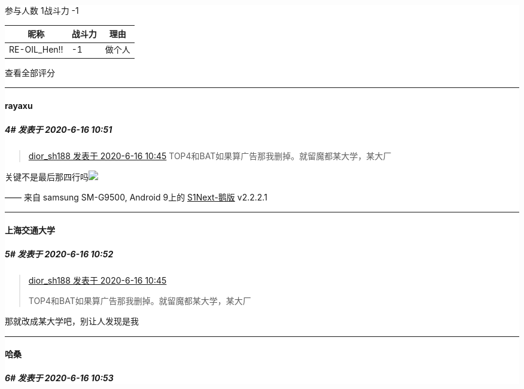 



 参与人数 1战斗力 -1

|昵称|战斗力|理由|
|----|---|---|
| RE-OIL_Hen!!|-1|做个人|



查看全部评分






-----

####  rayaxu  
##### 4#       发表于 2020-6-16 10:51



<blockquote><a href="httphttps://bbs.saraba1st.com/2b/forum.php?mod=redirect&amp;goto=findpost&amp;pid=47823111&amp;ptid=1941981" target="_blank">dior_sh188 发表于 2020-6-16 10:45</a>
TOP4和BAT如果算广告那我删掉。就留魔都某大学，某大厂</blockquote>
关键不是最后那四行吗<img src="https://static.saraba1st.com/image/smiley/face2017/002.png" referrerpolicy="no-referrer">

—— 来自 samsung SM-G9500, Android 9上的 [S1Next-鹅版](https://github.com/ykrank/S1-Next/releases) v2.2.2.1







-----

####  上海交通大学  
##### 5#       发表于 2020-6-16 10:52



<blockquote><a href="httphttps://bbs.saraba1st.com/2b/forum.php?mod=redirect&amp;goto=findpost&amp;pid=47823111&amp;ptid=1941981" target="_blank">dior_sh188 发表于 2020-6-16 10:45</a>

TOP4和BAT如果算广告那我删掉。就留魔都某大学，某大厂</blockquote>
那就改成某大学吧，别让人发现是我







-----

####  哈桑  
##### 6#       发表于 2020-6-16 10:53


